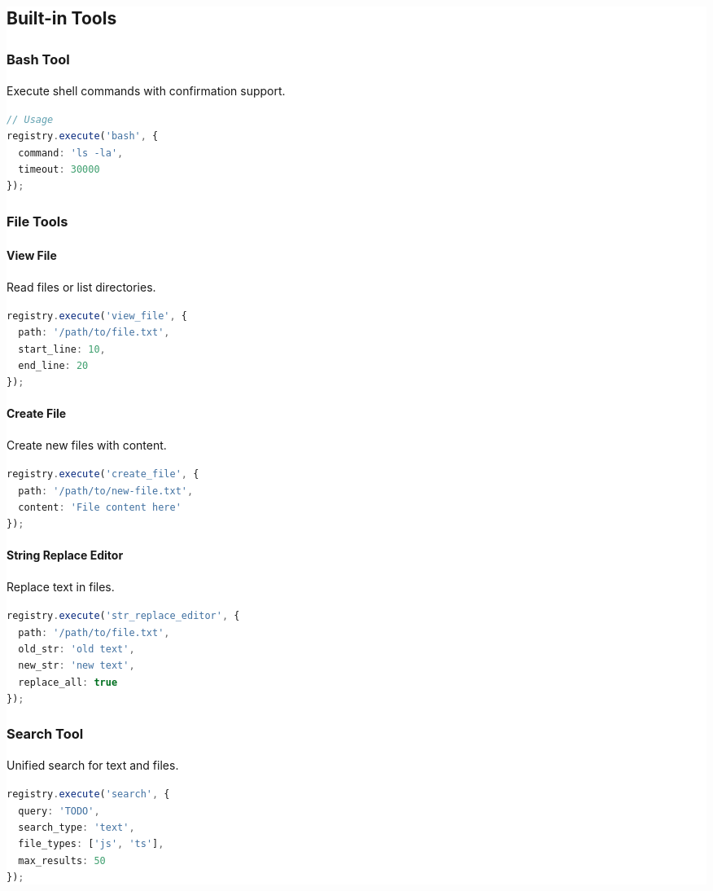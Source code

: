 
## Built-in Tools

### Bash Tool
Execute shell commands with confirmation support.

```typescript
// Usage
registry.execute('bash', {
  command: 'ls -la',
  timeout: 30000
});
```

### File Tools

#### View File
Read files or list directories.

```typescript
registry.execute('view_file', {
  path: '/path/to/file.txt',
  start_line: 10,
  end_line: 20
});
```

#### Create File
Create new files with content.

```typescript
registry.execute('create_file', {
  path: '/path/to/new-file.txt',
  content: 'File content here'
});
```

#### String Replace Editor
Replace text in files.

```typescript
registry.execute('str_replace_editor', {
  path: '/path/to/file.txt',
  old_str: 'old text',
  new_str: 'new text',
  replace_all: true
});
```

### Search Tool
Unified search for text and files.

```typescript
registry.execute('search', {
  query: 'TODO',
  search_type: 'text',
  file_types: ['js', 'ts'],
  max_results: 50
});
```
